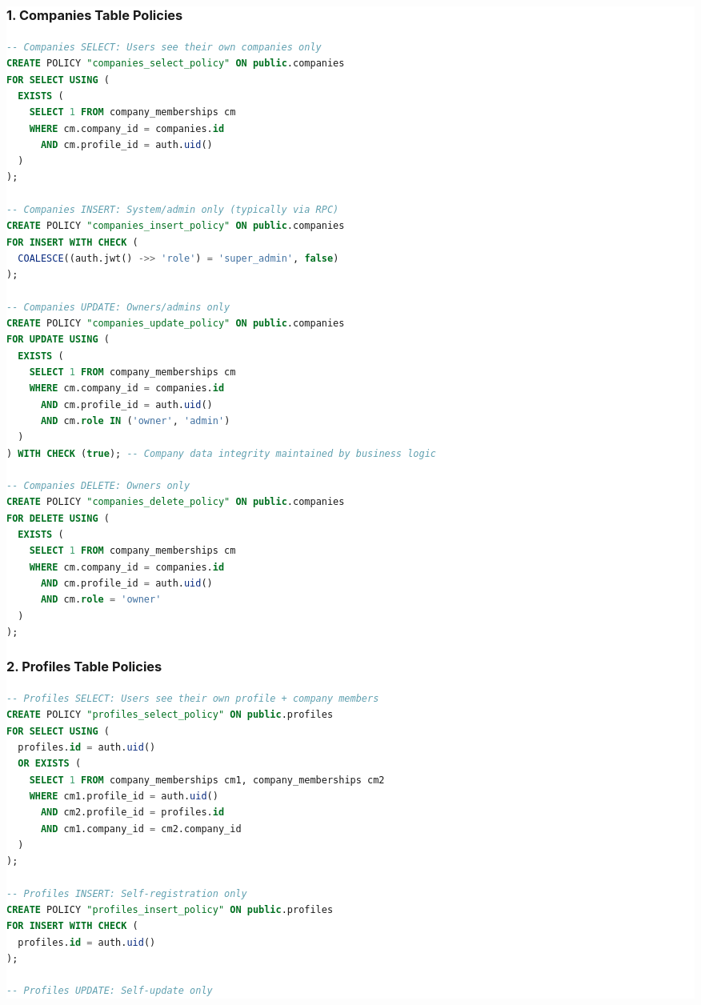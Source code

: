 ### 1. Companies Table Policies

```sql
-- Companies SELECT: Users see their own companies only
CREATE POLICY "companies_select_policy" ON public.companies
FOR SELECT USING (
  EXISTS (
    SELECT 1 FROM company_memberships cm
    WHERE cm.company_id = companies.id
      AND cm.profile_id = auth.uid()
  )
);

-- Companies INSERT: System/admin only (typically via RPC)
CREATE POLICY "companies_insert_policy" ON public.companies
FOR INSERT WITH CHECK (
  COALESCE((auth.jwt() ->> 'role') = 'super_admin', false)
);

-- Companies UPDATE: Owners/admins only
CREATE POLICY "companies_update_policy" ON public.companies
FOR UPDATE USING (
  EXISTS (
    SELECT 1 FROM company_memberships cm
    WHERE cm.company_id = companies.id
      AND cm.profile_id = auth.uid()
      AND cm.role IN ('owner', 'admin')
  )
) WITH CHECK (true); -- Company data integrity maintained by business logic

-- Companies DELETE: Owners only
CREATE POLICY "companies_delete_policy" ON public.companies
FOR DELETE USING (
  EXISTS (
    SELECT 1 FROM company_memberships cm
    WHERE cm.company_id = companies.id
      AND cm.profile_id = auth.uid()
      AND cm.role = 'owner'
  )
);
```

### 2. Profiles Table Policies

```sql
-- Profiles SELECT: Users see their own profile + company members
CREATE POLICY "profiles_select_policy" ON public.profiles
FOR SELECT USING (
  profiles.id = auth.uid()
  OR EXISTS (
    SELECT 1 FROM company_memberships cm1, company_memberships cm2
    WHERE cm1.profile_id = auth.uid()
      AND cm2.profile_id = profiles.id
      AND cm1.company_id = cm2.company_id
  )
);

-- Profiles INSERT: Self-registration only
CREATE POLICY "profiles_insert_policy" ON public.profiles
FOR INSERT WITH CHECK (
  profiles.id = auth.uid()
);

-- Profiles UPDATE: Self-update only
```